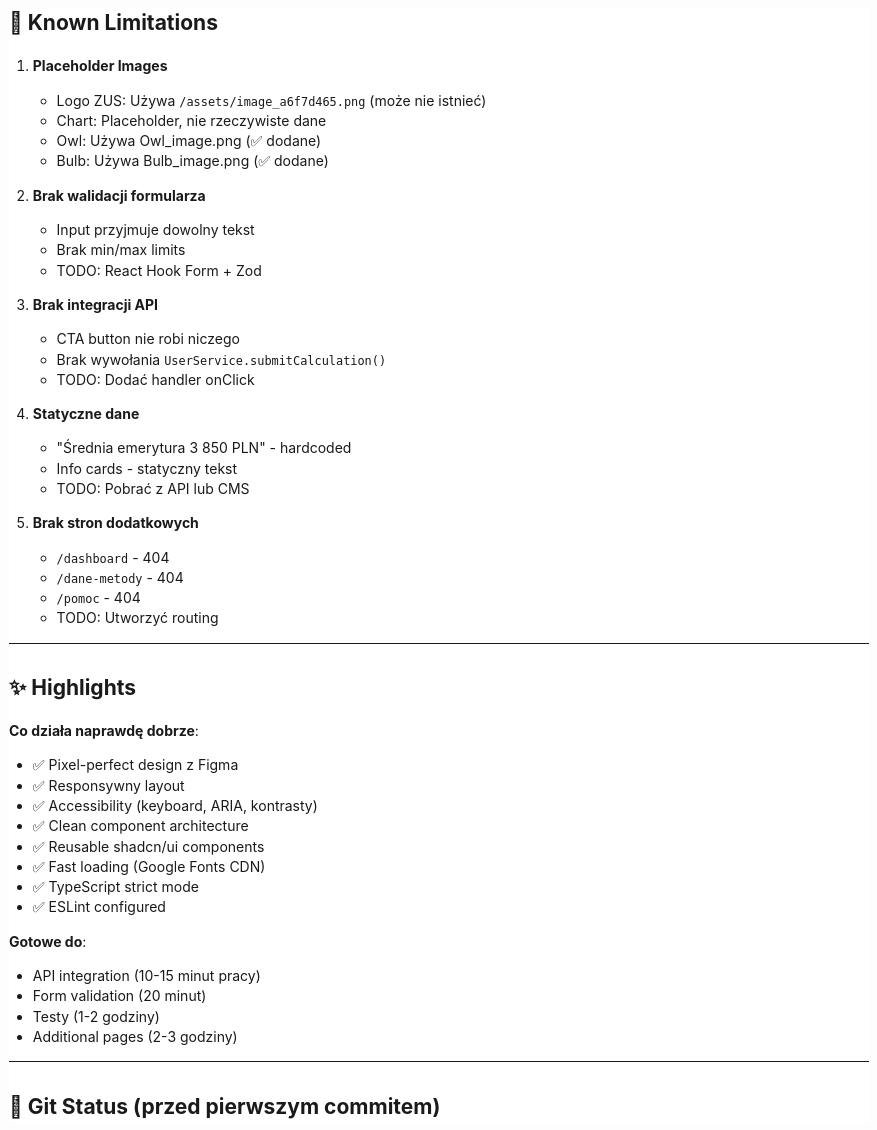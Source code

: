 
## 🐛 Known Limitations

1. **Placeholder Images**
   - Logo ZUS: Używa `/assets/image_a6f7d465.png` (może nie istnieć)
   - Chart: Placeholder, nie rzeczywiste dane
   - Owl: Używa Owl_image.png (✅ dodane)
   - Bulb: Używa Bulb_image.png (✅ dodane)

2. **Brak walidacji formularza**
   - Input przyjmuje dowolny tekst
   - Brak min/max limits
   - TODO: React Hook Form + Zod

3. **Brak integracji API**
   - CTA button nie robi niczego
   - Brak wywołania `UserService.submitCalculation()`
   - TODO: Dodać handler onClick

4. **Statyczne dane**
   - "Średnia emerytura 3 850 PLN" - hardcoded
   - Info cards - statyczny tekst
   - TODO: Pobrać z API lub CMS

5. **Brak stron dodatkowych**
   - `/dashboard` - 404
   - `/dane-metody` - 404
   - `/pomoc` - 404
   - TODO: Utworzyć routing

---

## ✨ Highlights

**Co działa naprawdę dobrze**:
- ✅ Pixel-perfect design z Figma
- ✅ Responsywny layout
- ✅ Accessibility (keyboard, ARIA, kontrasty)
- ✅ Clean component architecture
- ✅ Reusable shadcn/ui components
- ✅ Fast loading (Google Fonts CDN)
- ✅ TypeScript strict mode
- ✅ ESLint configured

**Gotowe do**:
- API integration (10-15 minut pracy)
- Form validation (20 minut)
- Testy (1-2 godziny)
- Additional pages (2-3 godziny)

---

## 📝 Git Status (przed pierwszym commitem)
